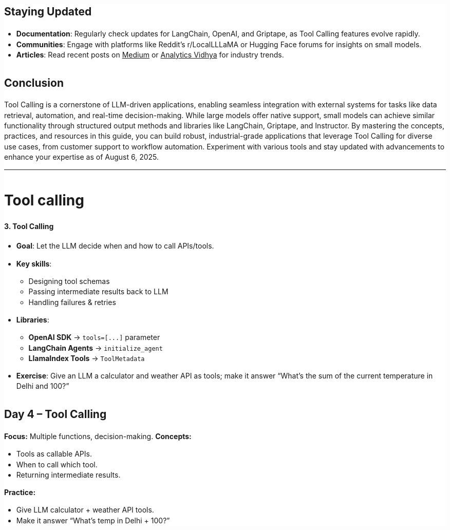 ## Staying Updated
- **Documentation**: Regularly check updates for LangChain, OpenAI, and Griptape, as Tool Calling features evolve rapidly.
- **Communities**: Engage with platforms like Reddit’s r/LocalLLLaMA or Hugging Face forums for insights on small models.
- **Articles**: Read recent posts on [Medium](https://medium.com) or [Analytics Vidhya](https://www.analyticsvidhya.com) for industry trends.

## Conclusion
Tool Calling is a cornerstone of LLM-driven applications, enabling seamless integration with external systems for tasks like data retrieval, automation, and real-time decision-making. While large models offer native support, small models can achieve similar functionality through structured output methods and libraries like LangChain, Griptape, and Instructor. By mastering the concepts, practices, and resources in this guide, you can build robust, industrial-grade applications that leverage Tool Calling for diverse use cases, from customer support to workflow automation. Experiment with various tools and stay updated with advancements to enhance your expertise as of August 6, 2025.

---

# Tool calling

#### **3. Tool Calling**

* **Goal**: Let the LLM decide when and how to call APIs/tools.
* **Key skills**:

  * Designing tool schemas
  * Passing intermediate results back to LLM
  * Handling failures & retries
* **Libraries**:

  * **OpenAI SDK** → `tools=[...]` parameter
  * **LangChain Agents** → `initialize_agent`
  * **LlamaIndex Tools** → `ToolMetadata`
* **Exercise**: Give an LLM a calculator and weather API as tools; make it answer “What’s the sum of the current temperature in Delhi and 100?”

## **Day 4 – Tool Calling**

**Focus:** Multiple functions, decision-making.
**Concepts:**

* Tools as callable APIs.
* When to call which tool.
* Returning intermediate results.

**Practice:**

* Give LLM calculator + weather API tools.
* Make it answer “What’s temp in Delhi + 100?”
